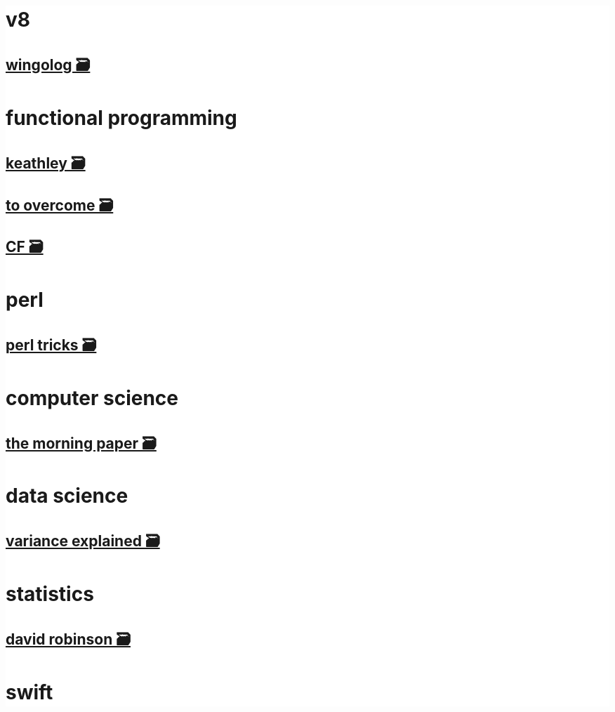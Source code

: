 
# v8


## [wingolog 🗃️](https://wingolog.org/)


# functional programming


## [keathley 🗃️](http://keathley.io/)

## [to overcome 🗃️](http://www.parsonsmatt.org/)

## [CF 🗃️](http://xn--wxak1a.com/blog/)


# perl


## [perl tricks 🗃️](http://perltricks.com/)


# computer science


## [the morning paper 🗃️](https://blog.acolyer.org/)


# data science


## [variance explained 🗃️](http://varianceexplained.org/)


# statistics


## [david robinson 🗃️](http://varianceexplained.org/posts/)


# swift

